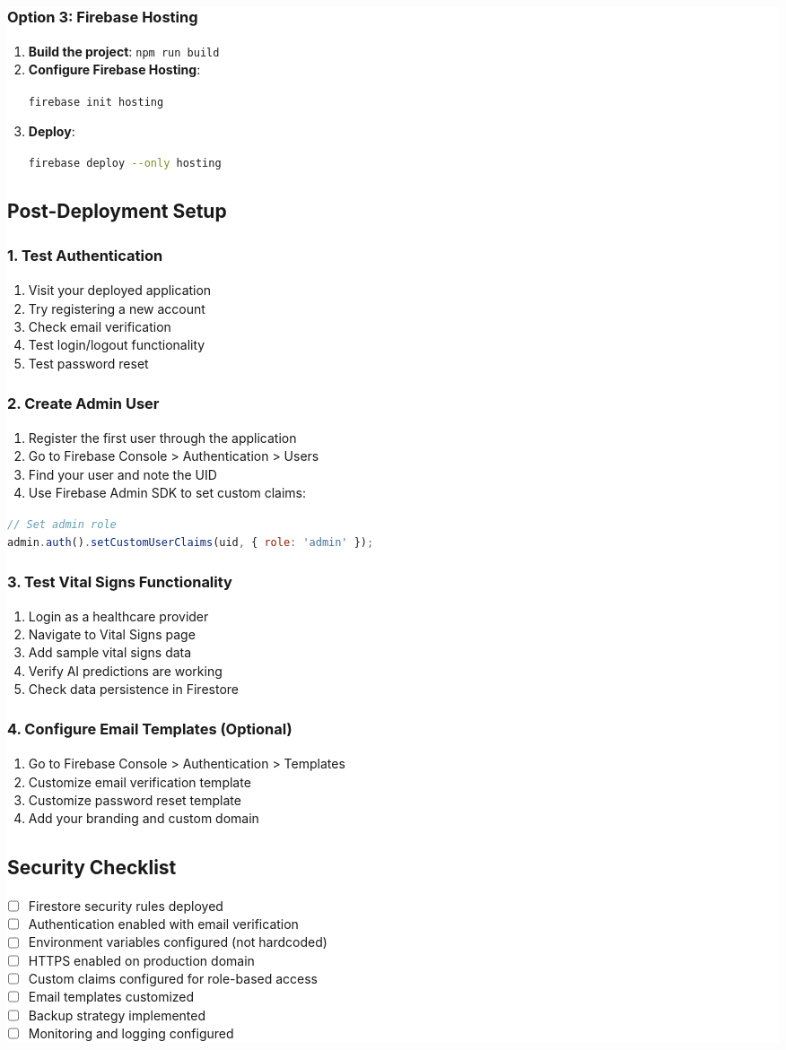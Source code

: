 ### Option 3: Firebase Hosting

1. **Build the project**: `npm run build`
2. **Configure Firebase Hosting**:
   ```bash
   firebase init hosting
   ```
3. **Deploy**:
   ```bash
   firebase deploy --only hosting
   ```

## Post-Deployment Setup

### 1. Test Authentication

1. Visit your deployed application
2. Try registering a new account
3. Check email verification
4. Test login/logout functionality
5. Test password reset

### 2. Create Admin User

1. Register the first user through the application
2. Go to Firebase Console > Authentication > Users
3. Find your user and note the UID
4. Use Firebase Admin SDK to set custom claims:

```javascript
// Set admin role
admin.auth().setCustomUserClaims(uid, { role: 'admin' });
```

### 3. Test Vital Signs Functionality

1. Login as a healthcare provider
2. Navigate to Vital Signs page
3. Add sample vital signs data
4. Verify AI predictions are working
5. Check data persistence in Firestore

### 4. Configure Email Templates (Optional)

1. Go to Firebase Console > Authentication > Templates
2. Customize email verification template
3. Customize password reset template
4. Add your branding and custom domain

## Security Checklist

- [ ] Firestore security rules deployed
- [ ] Authentication enabled with email verification
- [ ] Environment variables configured (not hardcoded)
- [ ] HTTPS enabled on production domain
- [ ] Custom claims configured for role-based access
- [ ] Email templates customized
- [ ] Backup strategy implemented
- [ ] Monitoring and logging configured
